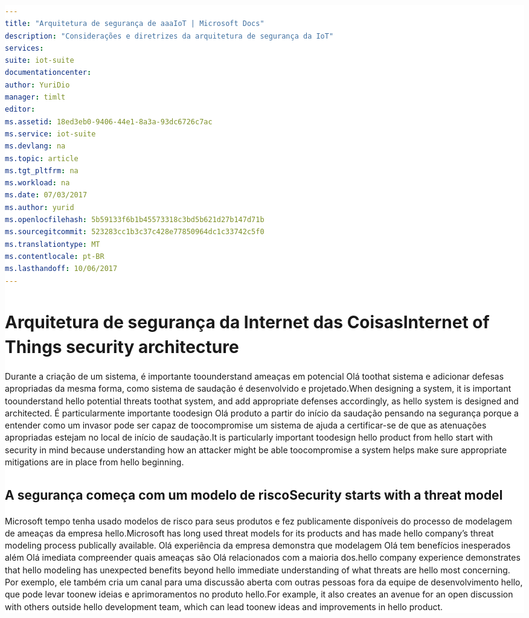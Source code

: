 ```yaml
---
title: "Arquitetura de segurança de aaaIoT | Microsoft Docs"
description: "Considerações e diretrizes da arquitetura de segurança da IoT"
services: 
suite: iot-suite
documentationcenter: 
author: YuriDio
manager: timlt
editor: 
ms.assetid: 18ed3eb0-9406-44e1-8a3a-93dc6726c7ac
ms.service: iot-suite
ms.devlang: na
ms.topic: article
ms.tgt_pltfrm: na
ms.workload: na
ms.date: 07/03/2017
ms.author: yurid
ms.openlocfilehash: 5b59133f6b1b45573318c3bd5b621d27b147d71b
ms.sourcegitcommit: 523283cc1b3c37c428e77850964dc1c33742c5f0
ms.translationtype: MT
ms.contentlocale: pt-BR
ms.lasthandoff: 10/06/2017
---
```

# <a name="internet-of-things-security-architecture"></a><span data-ttu-id="828bc-103">Arquitetura de segurança da Internet das Coisas</span><span class="sxs-lookup"><span data-stu-id="828bc-103">Internet of Things security architecture</span></span>
<span data-ttu-id="828bc-104">Durante a criação de um sistema, é importante toounderstand ameaças em potencial Olá toothat sistema e adicionar defesas apropriadas da mesma forma, como sistema de saudação é desenvolvido e projetado.</span><span class="sxs-lookup"><span data-stu-id="828bc-104">When designing a system, it is important toounderstand hello potential threats toothat system, and add appropriate defenses accordingly, as hello system is designed and architected.</span></span> <span data-ttu-id="828bc-105">É particularmente importante toodesign Olá produto a partir do início da saudação pensando na segurança porque a entender como um invasor pode ser capaz de toocompromise um sistema de ajuda a certificar-se de que as atenuações apropriadas estejam no local de início de saudação.</span><span class="sxs-lookup"><span data-stu-id="828bc-105">It is particularly important toodesign hello product from hello start with security in mind because understanding how an attacker might be able toocompromise a system helps make sure appropriate mitigations are in place from hello beginning.</span></span> 

## <a name="security-starts-with-a-threat-model"></a><span data-ttu-id="828bc-106">A segurança começa com um modelo de risco</span><span class="sxs-lookup"><span data-stu-id="828bc-106">Security starts with a threat model</span></span>
<span data-ttu-id="828bc-107">Microsoft tempo tenha usado modelos de risco para seus produtos e fez publicamente disponíveis do processo de modelagem de ameaças da empresa hello.</span><span class="sxs-lookup"><span data-stu-id="828bc-107">Microsoft has long used threat models for its products and has made hello company’s threat modeling process publically available.</span></span> <span data-ttu-id="828bc-108">Olá experiência da empresa demonstra que modelagem Olá tem benefícios inesperados além Olá imediata compreender quais ameaças são Olá relacionados com a maioria dos.</span><span class="sxs-lookup"><span data-stu-id="828bc-108">hello company experience demonstrates that hello modeling has unexpected benefits beyond hello immediate understanding of what threats are hello most concerning.</span></span> <span data-ttu-id="828bc-109">Por exemplo, ele também cria um canal para uma discussão aberta com outras pessoas fora da equipe de desenvolvimento hello, que pode levar toonew ideias e aprimoramentos no produto hello.</span><span class="sxs-lookup"><span data-stu-id="828bc-109">For example, it also creates an avenue for an open discussion with others outside hello development team, which can lead toonew ideas and improvements in hello product.</span></span>
